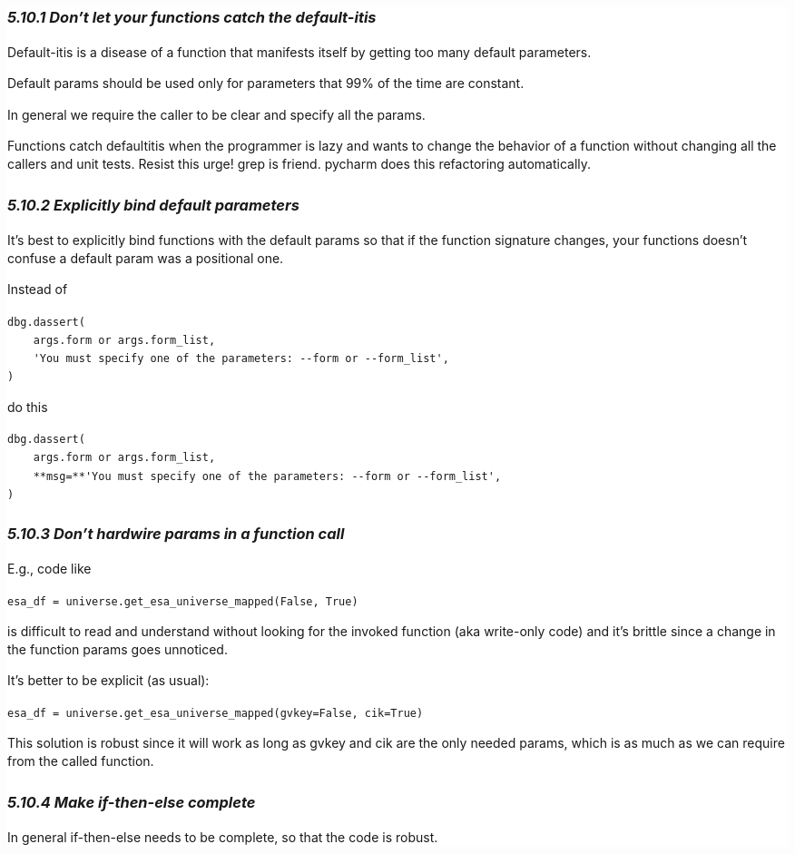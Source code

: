 ### <a name="_32hioqz"></a>***5.10.1 Don’t let your functions catch the default-itis***
Default-itis is a disease of a function that manifests itself by getting too many default parameters. 

Default params should be used only for parameters that 99% of the time are constant.

In general we require the caller to be clear and specify all the params. 

Functions catch defaultitis when the programmer is lazy and wants to change the behavior of a function without changing all the callers and unit tests. Resist this urge! grep is friend. pycharm does this refactoring automatically.

### <a name="_1hmsyys"></a>***5.10.2 Explicitly bind default parameters***
It’s best to explicitly bind functions with the default params so that if the function signature changes, your functions doesn’t confuse a default param was a positional one.

Instead of
  ```
  dbg.dassert(
      args.form or args.form_list,
      'You must specify one of the parameters: --form or --form_list',
  )
  ```

do this
  ```
  dbg.dassert(
      args.form or args.form_list,
      **msg=**'You must specify one of the parameters: --form or --form_list',
  )
  ```

### <a name="_41mghml"></a>***5.10.3 Don’t hardwire params in a function call***
E.g., code like 
```
esa_df = universe.get_esa_universe_mapped(False, True)
```
is difficult to read and understand without looking for the invoked function (aka write-only code) and it’s brittle since a change in the function params goes unnoticed.

It’s better to be explicit (as usual):
```
esa_df = universe.get_esa_universe_mapped(gvkey=False, cik=True)
```
This solution is robust since it will work as long as gvkey and cik are the only needed params, which is as much as we can require from the called function.

### <a name="_2grqrue"></a>***5.10.4 Make if-then-else complete***
In general if-then-else needs to be complete, so that the code is robust.
